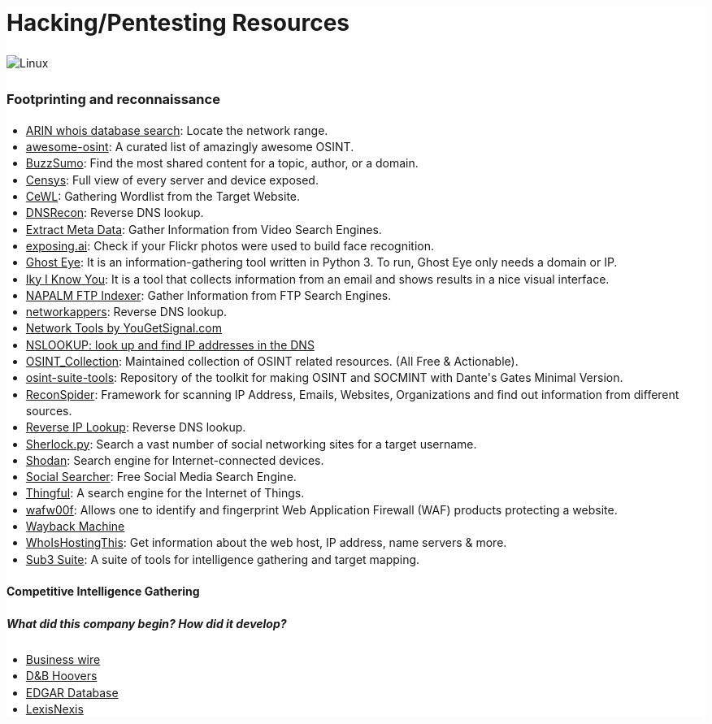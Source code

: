 # Hacking/Pentesting Resources
![Linux](https://img.shields.io/badge/Linux-FCC624?style=for-the-badge&logo=linux&logoColor=black)
### Footprinting and reconnaissance
 * [ARIN whois database search](https://account.arin.net/public): Locate the network range.
 * [awesome-osint](https://github.com/jivoi/awesome-osint): A curated list of amazingly awesome OSINT.
 * [BuzzSumo](https://buzzsumo.com/): Find the most shared content for a topic, author, or a domain.
 * [Censys](https://censys.io/): Full view of every server and device exposed.
 * [CeWL](https://github.com/digininja/CeWL): Gathering Wordlist from the Target Website.
 * [DNSRecon](https://github.com/darkoperator/dnsrecon): Reverse DNS lookup.
 * [Extract Meta Data](https://citizenevidence.amnestyusa.org/): Gather Information from Video Search Engines.
 * [exposing.ai](https://exposing.ai/): Check if your Flickr photos were used to build face recognition.
 * [Ghost Eye](https://github.com/BullsEye0/ghost_eye): It is an information-gathering tool written in Python 3. To run, Ghost Eye only needs a domain or IP.
 * [Iky I Know You](https://kennbroorg.gitlab.io/ikyweb/): It is a tool that collects information from an email and shows results in a nice visual interface.
 * [NAPALM FTP Indexer](https://www.searchftps.net/): Gather Information from FTP Search Engines.
 * [networkappers](https://networkappers.com/tools/reverse-ip-checker#.X-fOden0nlw): Reverse DNS lookup.
 * [Network Tools by YouGetSignal.com](https://www.yougetsignal.com/)
 * [NSLOOKUP: look up and find IP addresses in the DNS](http://www.kloth.net/services/nslookup.php/)
 * [OSINT_Collection](https://github.com/Ph055a/OSINT_Collection): Maintained collection of OSINT related resources. (All Free & Actionable).
 * [osint-suite-tools](https://github.com/Quantika14/osint-suite-tools): Repository of the toolkit for making OSINT and SOCMINT with Dante's Gates Minimal Version.
 * [ReconSpider](https://github.com/bhavsec/reconspider): Framework for scanning IP Address, Emails, Websites, Organizations and find out information from different sources.
 * [Reverse IP Lookup](https://reverseip.domaintools.com/): Reverse DNS lookup.
 * [Sherlock.py](https://github.com/sherlock-project/sherlock): Search a vast number of social networking sites for a target username.
 * [Shodan](https://www.shodan.io/): Search engine for Internet-connected devices.
 * [Social Searcher](https://www.social-searcher.com/): Free Social Media Search Engine.
 * [Thingful](https://www.thingful.net/): A search engine for the Internet of Things.
 * [wafw00f](https://github.com/EnableSecurity/wafw00f): Allows one to identify and fingerprint Web Application Firewall (WAF) products protecting a website.
 * [Wayback Machine](https://archive.org/web/)
 * [WhoIsHostingThis](https://www.whoishostingthis.com/): Get information about the web host, IP address, name servers & more.
 * [Sub3 Suite](https://github.com/3nock/sub3suite): A suite of tools for intelligence gathering and target mapping.

#### Competitive Intelligence Gathering

##### What did this company begin? How did it develop?
 * [Business wire](https://www.businesswire.com/portal/site/home/)
 * [D&B Hoovers](https://www.dnb.com/products/marketing-sales/dnb-hoovers.html)
 * [EDGAR Database](https://www.sec.gov/edgar/searchedgar/companysearch.html)
 * [LexisNexis](https://www.lexisnexis.com/en-us/gateway.page)
